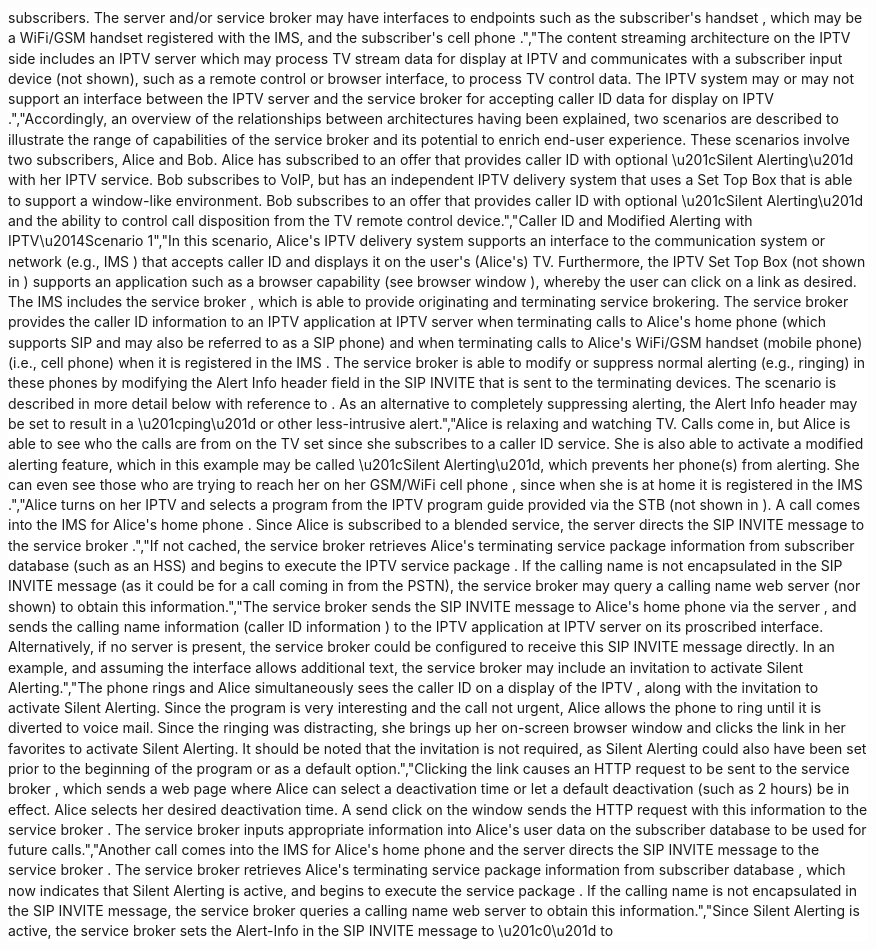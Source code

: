 subscribers. The server  and\/or service broker  may have interfaces to endpoints such as the subscriber's handset , which may be a WiFi\/GSM handset registered with the IMS, and the subscriber's cell phone .","The content streaming architecture  on the IPTV side includes an IPTV server  which may process TV stream data for display at IPTV  and communicates with a subscriber input device (not shown), such as a remote control or browser interface, to process TV control data. The IPTV system may or may not support an interface between the IPTV server  and the service broker  for accepting caller ID data for display on IPTV .","Accordingly, an overview of the relationships between architectures having been explained, two scenarios are described to illustrate the range of capabilities of the service broker and its potential to enrich end-user experience. These scenarios involve two subscribers, Alice and Bob. Alice has subscribed to an offer that provides caller ID with optional \u201cSilent Alerting\u201d with her IPTV service. Bob subscribes to VoIP, but has an independent IPTV delivery system that uses a Set Top Box that is able to support a window-like environment. Bob subscribes to an offer that provides caller ID with optional \u201cSilent Alerting\u201d and the ability to control call disposition from the TV remote control device.","Caller ID and Modified Alerting with IPTV\u2014Scenario 1","In this scenario, Alice's IPTV delivery system supports an interface to the communication system or network (e.g., IMS ) that accepts caller ID and displays it on the user's (Alice's) TV. Furthermore, the IPTV Set Top Box (not shown in ) supports an application such as a browser capability (see browser window ), whereby the user can click on a link as desired. The IMS  includes the service broker , which is able to provide originating and terminating service brokering. The service broker  provides the caller ID information to an IPTV application at IPTV server  when terminating calls to Alice's home phone  (which supports SIP and may also be referred to as a SIP phone) and when terminating calls to Alice's WiFi\/GSM handset (mobile phone)  (i.e., cell phone) when it is registered in the IMS . The service broker  is able to modify or suppress normal alerting (e.g., ringing) in these phones by modifying the Alert Info header field in the SIP INVITE that is sent to the terminating devices. The scenario is described in more detail below with reference to . As an alternative to completely suppressing alerting, the Alert Info header may be set to result in a \u201cping\u201d or other less-intrusive alert.","Alice is relaxing and watching TV. Calls come in, but Alice is able to see who the calls are from on the TV set since she subscribes to a caller ID service. She is also able to activate a modified alerting feature, which in this example may be called \u201cSilent Alerting\u201d, which prevents her phone(s) from alerting. She can even see those who are trying to reach her on her GSM\/WiFi cell phone , since when she is at home it is registered in the IMS .","Alice turns on her IPTV  and selects a program from the IPTV program guide provided via the STB (not shown in ). A call comes into the IMS  for Alice's home phone . Since Alice is subscribed to a blended service, the server  directs the SIP INVITE message to the service broker .","If not cached, the service broker  retrieves Alice's terminating service package information from subscriber database  (such as an HSS) and begins to execute the IPTV service package . If the calling name is not encapsulated in the SIP INVITE message (as it could be for a call coming in from the PSTN), the service broker  may query a calling name web server (nor shown) to obtain this information.","The service broker  sends the SIP INVITE message to Alice's home phone  via the server , and sends the calling name information (caller ID information ) to the IPTV application at IPTV server  on its proscribed interface. Alternatively, if no server  is present, the service broker  could be configured to receive this SIP INVITE message directly. In an example, and assuming the interface allows additional text, the service broker  may include an invitation to activate Silent Alerting.","The phone  rings and Alice simultaneously sees the caller ID on a display of the IPTV , along with the invitation to activate Silent Alerting. Since the program is very interesting and the call not urgent, Alice allows the phone  to ring until it is diverted to voice mail. Since the ringing was distracting, she brings up her on-screen browser window  and clicks the link in her favorites to activate Silent Alerting. It should be noted that the invitation is not required, as Silent Alerting could also have been set prior to the beginning of the program or as a default option.","Clicking the link causes an HTTP request to be sent to the service broker , which sends a web page where Alice can select a deactivation time or let a default deactivation (such as 2 hours) be in effect. Alice selects her desired deactivation time. A send click on the window  sends the HTTP request with this information to the service broker . The service broker  inputs appropriate information into Alice's user data on the subscriber database  to be used for future calls.","Another call comes into the IMS for Alice's home phone  and the server  directs the SIP INVITE message to the service broker . The service broker  retrieves Alice's terminating service package information from subscriber database , which now indicates that Silent Alerting is active, and begins to execute the service package . If the calling name is not encapsulated in the SIP INVITE message, the service broker  queries a calling name web server to obtain this information.","Since Silent Alerting is active, the service broker  sets the Alert-Info in the SIP INVITE message to \u201c0\u201d to
